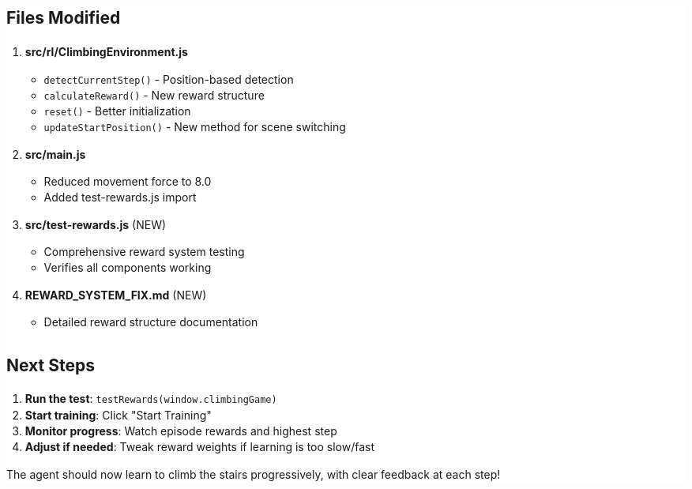 ## Files Modified

1. **src/rl/ClimbingEnvironment.js**
   - `detectCurrentStep()` - Position-based detection
   - `calculateReward()` - New reward structure
   - `reset()` - Better initialization
   - `updateStartPosition()` - New method for scene switching

2. **src/main.js**
   - Reduced movement force to 8.0
   - Added test-rewards.js import

3. **src/test-rewards.js** (NEW)
   - Comprehensive reward system testing
   - Verifies all components working

4. **REWARD_SYSTEM_FIX.md** (NEW)
   - Detailed reward structure documentation

## Next Steps

1. **Run the test**: `testRewards(window.climbingGame)`
2. **Start training**: Click "Start Training"
3. **Monitor progress**: Watch episode rewards and highest step
4. **Adjust if needed**: Tweak reward weights if learning is too slow/fast

The agent should now learn to climb the stairs progressively, with clear feedback at each step!
